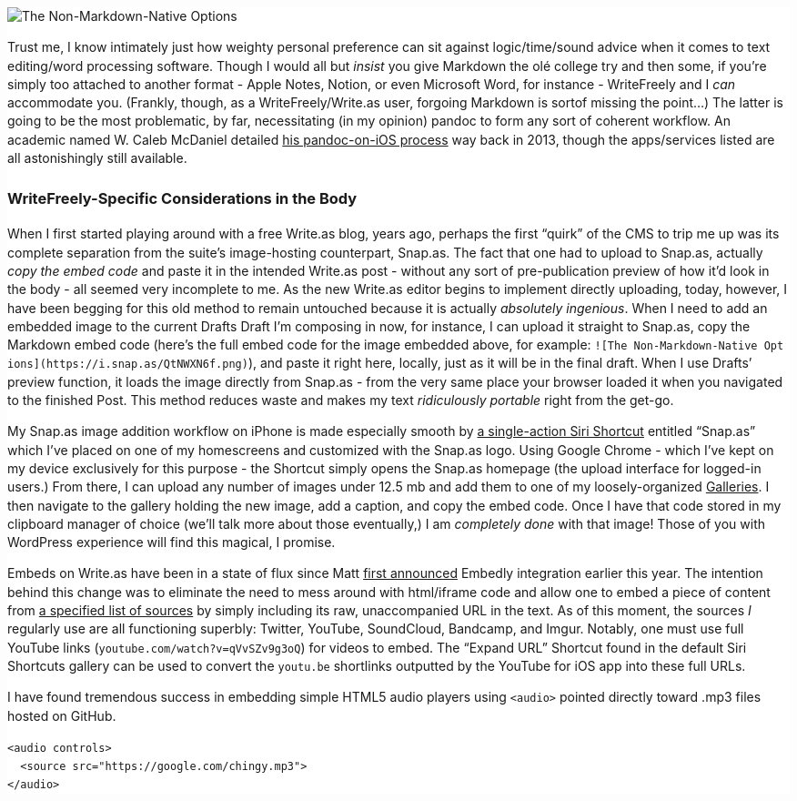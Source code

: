 ![The Non-Markdown-Native Options](https://i.snap.as/QtNWXN6f.png)

Trust me, I know intimately just how weighty personal preference can sit against logic/time/sound advice when it comes to text editing/word processing software. Though I would all but _insist_ you give Markdown the olé college try and then some, if you’re simply too attached to another format - Apple Notes, Notion, or even Microsoft Word, for instance - WriteFreely and I _can_ accommodate you. (Frankly, though, as a WriteFreely/Write.as user, forgoing Markdown is sortof missing the point…) The latter is going to be the most problematic, by far, necessitating (in my opinion) pandoc to form any sort of coherent workflow. An academic named W. Caleb McDaniel detailed [his pandoc-on-iOS process](http://www.owlnet.rice.edu/~wcm1/pandoc-on-ios.html) way back in 2013, though the apps/services listed are all astonishingly still available.

### WriteFreely-Specific Considerations in the Body
When I first started playing around with a free Write.as blog, years ago, perhaps the first “quirk” of the CMS to trip me up was its complete separation from the suite’s image-hosting counterpart, Snap.as. The fact that one had to upload to Snap.as, actually _copy the embed code_ and paste it in the intended Write.as post - without any sort of pre-publication preview of how it’d look in the body - all seemed very incomplete to me. As the new Write.as editor begins to implement directly uploading, today, however, I have been begging for this old method to remain untouched because it is actually _absolutely ingenious_. When I need to add an embedded image to the current Drafts Draft I’m composing in now, for instance, I can upload it straight to Snap.as, copy the Markdown embed code (here’s the full embed code for the image embedded above, for example: `![The Non-Markdown-Native Options](https://i.snap.as/QtNWXN6f.png)`), and paste it right here, locally, just as it will be in the final draft. When I use Drafts’ preview function, it loads the image directly from Snap.as - from the very same place your browser loaded it when you navigated to the finished Post. This method reduces waste and makes my text *ridiculously portable* right from the get-go.

My Snap.as image addition workflow on iPhone is made especially smooth by [a single-action Siri Shortcut](https://www.icloud.com/shortcuts/71b41b79d9c84a78a3e543502b84ca18) entitled “Snap.as” which I’ve placed on one of my homescreens and customized with the Snap.as logo. Using Google Chrome - which I’ve kept on my device exclusively for this purpose - the Shortcut simply opens the Snap.as homepage (the upload interface for logged-in users.) From there, I can upload any number of images under 12.5 mb and add them to one of my loosely-organized [Galleries](https://snap.as/extratone). I then navigate to the gallery holding the new image, add a caption, and copy the embed code. Once I have that code stored in my clipboard manager of choice (we’ll talk more about those eventually,) I am _completely done_ with that image! Those of you with WordPress experience will find this magical, I promise.

Embeds on Write.as have been in a state of flux since Matt [first announced](https://micro.baer.works/we-now-support-rich-media-embeds-on-write-as-as-always-i-tried-to-keep-this) Embedly integration earlier this year. The intention behind this change was to eliminate the need to mess around with html/iframe code and allow one to embed a piece of content from [a specified list of sources](https://github.com/embedas/go-embed) by simply including its raw, unaccompanied URL in the text. As of this moment, the sources _I_ regularly use are all functioning superbly: Twitter, YouTube, SoundCloud, Bandcamp, and Imgur. Notably, one must use full YouTube links (`youtube.com/watch?v=qVvSZv9g3oQ`) for videos to embed. The “Expand URL” Shortcut found in the default Siri Shortcuts gallery can be used to convert the `youtu.be` shortlinks outputted by the YouTube for iOS app into these full URLs.

I have found tremendous success in embedding simple HTML5 audio players using `<audio>` pointed directly toward .mp3 files hosted on GitHub. 
```
<audio controls>
  <source src="https://google.com/chingy.mp3">
</audio>
```




[^1]: I decided _not_ to explore whether or not the jailbreak community has addressed this. 2021-06-23